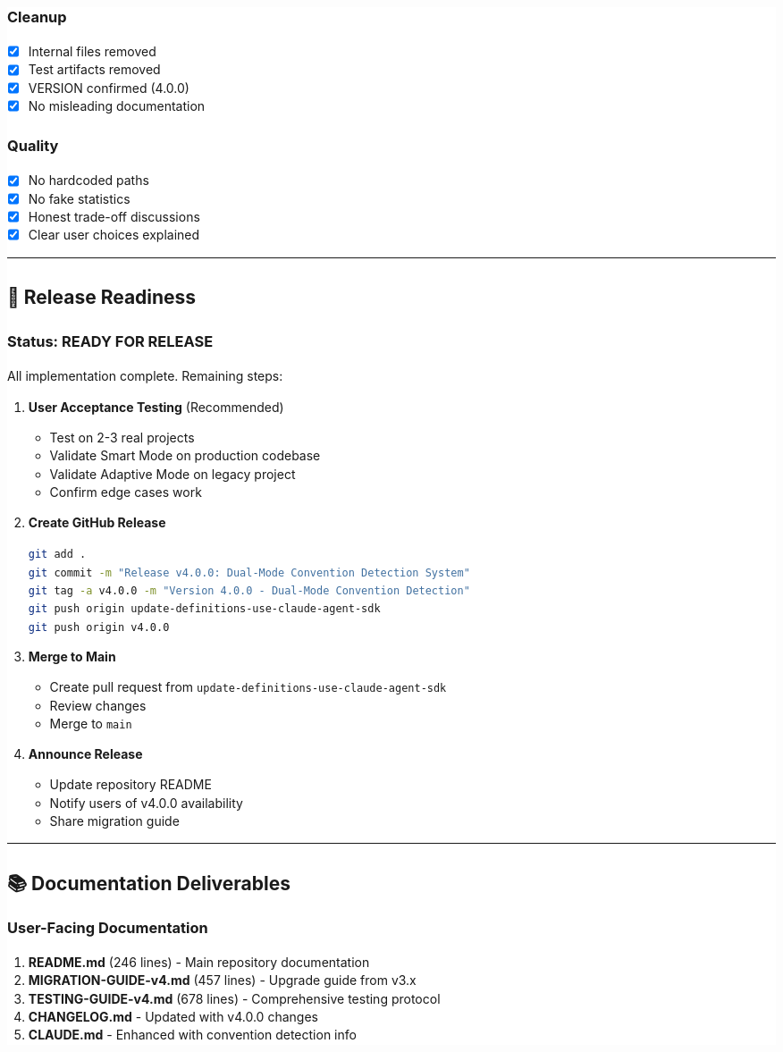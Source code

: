 ### Cleanup
- [x] Internal files removed
- [x] Test artifacts removed
- [x] VERSION confirmed (4.0.0)
- [x] No misleading documentation

### Quality
- [x] No hardcoded paths
- [x] No fake statistics
- [x] Honest trade-off discussions
- [x] Clear user choices explained

---

## 🚀 Release Readiness

### **Status: READY FOR RELEASE**

All implementation complete. Remaining steps:

1. **User Acceptance Testing** (Recommended)
   - Test on 2-3 real projects
   - Validate Smart Mode on production codebase
   - Validate Adaptive Mode on legacy project
   - Confirm edge cases work

2. **Create GitHub Release**
   ```bash
   git add .
   git commit -m "Release v4.0.0: Dual-Mode Convention Detection System"
   git tag -a v4.0.0 -m "Version 4.0.0 - Dual-Mode Convention Detection"
   git push origin update-definitions-use-claude-agent-sdk
   git push origin v4.0.0
   ```

3. **Merge to Main**
   - Create pull request from `update-definitions-use-claude-agent-sdk`
   - Review changes
   - Merge to `main`

4. **Announce Release**
   - Update repository README
   - Notify users of v4.0.0 availability
   - Share migration guide

---

## 📚 Documentation Deliverables

### User-Facing Documentation
1. **README.md** (246 lines) - Main repository documentation
2. **MIGRATION-GUIDE-v4.md** (457 lines) - Upgrade guide from v3.x
3. **TESTING-GUIDE-v4.md** (678 lines) - Comprehensive testing protocol
4. **CHANGELOG.md** - Updated with v4.0.0 changes
5. **CLAUDE.md** - Enhanced with convention detection info
